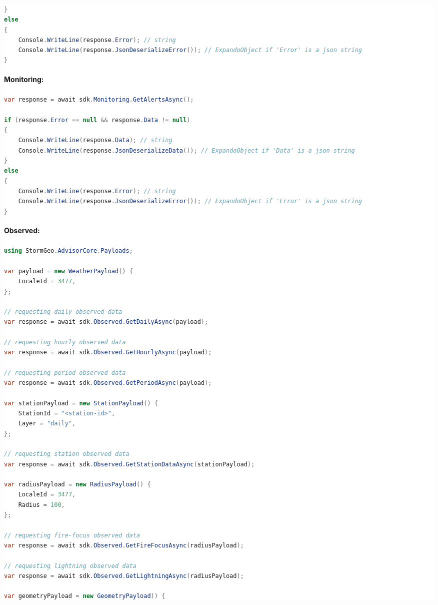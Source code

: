 ```c#
}
else
{
    Console.WriteLine(response.Error); // string
    Console.WriteLine(response.JsonDeserializeError()); // ExpandoObject if 'Error' is a json string
}
```


#### Monitoring:
```c#
var response = await sdk.Monitoring.GetAlertsAsync();

if (response.Error == null && response.Data != null)
{
    Console.WriteLine(response.Data); // string
    Console.WriteLine(response.JsonDeserializeData()); // ExpandoObject if 'Data' is a json string
}
else
{
    Console.WriteLine(response.Error); // string
    Console.WriteLine(response.JsonDeserializeError()); // ExpandoObject if 'Error' is a json string
}
```


#### Observed:
```c#
using StormGeo.AdvisorCore.Payloads;

var payload = new WeatherPayload() {
    LocaleId = 3477,
};

// requesting daily observed data
var response = await sdk.Observed.GetDailyAsync(payload);

// requesting hourly observed data
var response = await sdk.Observed.GetHourlyAsync(payload);

// requesting period observed data
var response = await sdk.Observed.GetPeriodAsync(payload);

var stationPayload = new StationPayload() {
    StationId = "<station-id>",
    Layer = "daily",
};

// requesting station observed data
var response = await sdk.Observed.GetStationDataAsync(stationPayload);

var radiusPayload = new RadiusPayload() {
    LocaleId = 3477,
    Radius = 100,
};

// requesting fire-focus observed data
var response = await sdk.Observed.GetFireFocusAsync(radiusPayload);

// requesting lightning observed data
var response = await sdk.Observed.GetLightningAsync(radiusPayload);

var geometryPayload = new GeometryPayload() {
```